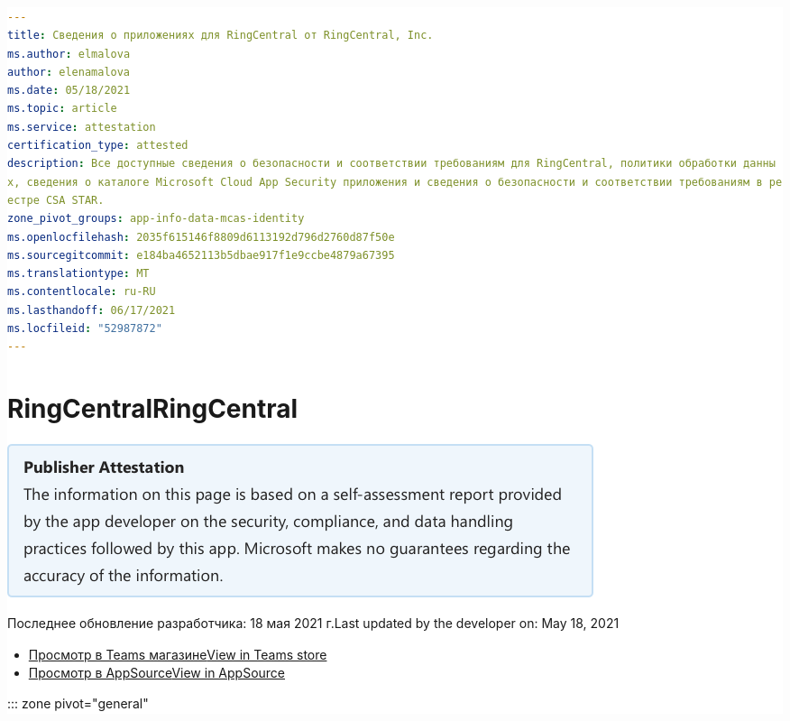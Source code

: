 ```yaml
---
title: Сведения о приложениях для RingCentral от RingCentral, Inc.
ms.author: elmalova
author: elenamalova
ms.date: 05/18/2021
ms.topic: article
ms.service: attestation
certification_type: attested
description: Все доступные сведения о безопасности и соответствии требованиям для RingCentral, политики обработки данных, сведения о каталоге Microsoft Cloud App Security приложения и сведения о безопасности и соответствии требованиям в реестре CSA STAR.
zone_pivot_groups: app-info-data-mcas-identity
ms.openlocfilehash: 2035f615146f8809d6113192d796d2760d87f50e
ms.sourcegitcommit: e184ba4652113b5dbae917f1e9ccbe4879a67395
ms.translationtype: MT
ms.contentlocale: ru-RU
ms.lasthandoff: 06/17/2021
ms.locfileid: "52987872"
---
```

# <a name="ringcentral"></a><span data-ttu-id="8e4ff-103">RingCentral</span><span class="sxs-lookup"><span data-stu-id="8e4ff-103">RingCentral</span></span>

<p></p>
<img alt="Publisher Attestation: The information on this page is based on a self-assessment report provided by the app developer on the security, compliance, and data handling practices followed by this app. Microsoft makes no guarantees regarding the accuracy of the information." src="../media/attested.png" width="650" />
<p><span data-ttu-id="8e4ff-104">Последнее обновление разработчика: 18 мая 2021 г.</span><span class="sxs-lookup"><span data-stu-id="8e4ff-104">Last updated by the developer on: May 18, 2021</span></span></p>

* <span data-ttu-id="8e4ff-105"><a href="https://teams.microsoft.com/l/app/2f285d77-896a-4c5f-901e-0902316003b5" target="_blank">Просмотр в Teams магазине</a></span><span class="sxs-lookup"><span data-stu-id="8e4ff-105"><a href="https://teams.microsoft.com/l/app/2f285d77-896a-4c5f-901e-0902316003b5" target="_blank">View in Teams store</a></span></span>
* <span data-ttu-id="8e4ff-106"><a href="https://appsource.microsoft.com/product/office/WA200000135" target="_blank">Просмотр в AppSource</a></span><span class="sxs-lookup"><span data-stu-id="8e4ff-106"><a href="https://appsource.microsoft.com/product/office/WA200000135" target="_blank">View in AppSource</a></span></span>

::: zone pivot="general"

